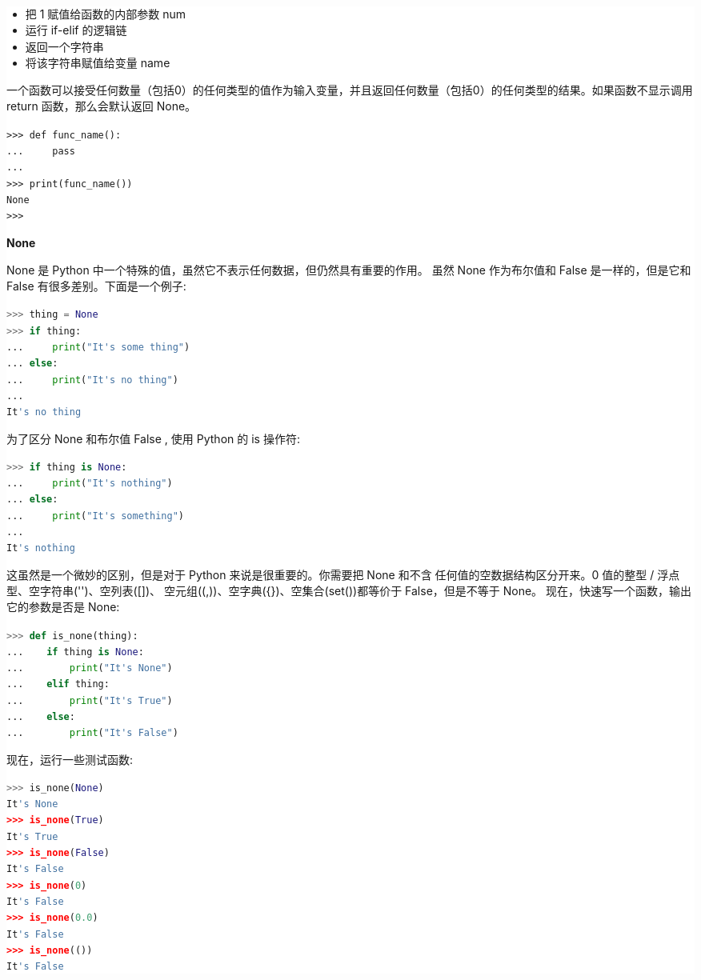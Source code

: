 * 把 1 赋值给函数的内部参数 num
* 运行 if-elif 的逻辑链
* 返回一个字符串
* 将该字符串赋值给变量 name

一个函数可以接受任何数量（包括0）的任何类型的值作为输入变量，并且返回任何数量（包括0）的任何类型的结果。如果函数不显示调用 return 函数，那么会默认返回 None。

```
>>> def func_name():
...     pass
...
>>> print(func_name())
None
>>>
```

**None**

None 是 Python 中一个特殊的值，虽然它不表示任何数据，但仍然具有重要的作用。 虽然 None 作为布尔值和 False 是一样的，但是它和 False 有很多差别。下面是一个例子:

```python
>>> thing = None
>>> if thing:
...     print("It's some thing")
... else:
...     print("It's no thing")
...
It's no thing
```

为了区分 None 和布尔值 False , 使用 Python 的 is 操作符:

```python
>>> if thing is None:
...     print("It's nothing")
... else:
...     print("It's something")
...
It's nothing
```

这虽然是一个微妙的区别，但是对于 Python 来说是很重要的。你需要把 None 和不含 任何值的空数据结构区分开来。0 值的整型 / 浮点型、空字符串('')、空列表([])、 空元组((,))、空字典({})、空集合(set())都等价于 False，但是不等于 None。
现在，快速写一个函数，输出它的参数是否是 None:

```python
>>> def is_none(thing):
...    if thing is None:
...        print("It's None")
...    elif thing:
...        print("It's True")
...    else:
...        print("It's False")
```

现在，运行一些测试函数:

```python
>>> is_none(None)
It's None
>>> is_none(True)
It's True
>>> is_none(False)
It's False
>>> is_none(0)
It's False
>>> is_none(0.0)
It's False
>>> is_none(())
It's False
```